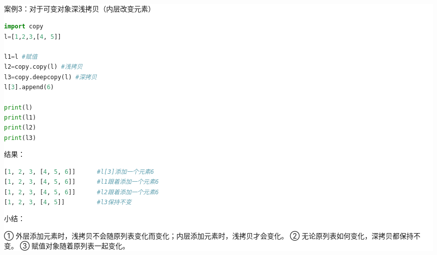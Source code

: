 

案例3：对于可变对象深浅拷贝（内层改变元素）

```python
import copy
l=[1,2,3,[4, 5]]

l1=l #赋值
l2=copy.copy(l) #浅拷贝
l3=copy.deepcopy(l) #深拷贝
l[3].append(6) 

print(l) 
print(l1)
print(l2)
print(l3)
```

结果：

```python
[1, 2, 3, [4, 5, 6]]      #l[3]添加一个元素6
[1, 2, 3, [4, 5, 6]]      #l1跟着添加一个元素6
[1, 2, 3, [4, 5, 6]]      #l2跟着添加一个元素6
[1, 2, 3, [4, 5]]         #l3保持不变
```

小结：

① 外层添加元素时，浅拷贝不会随原列表变化而变化；内层添加元素时，浅拷贝才会变化。
② 无论原列表如何变化，深拷贝都保持不变。
③ 赋值对象随着原列表一起变化。

